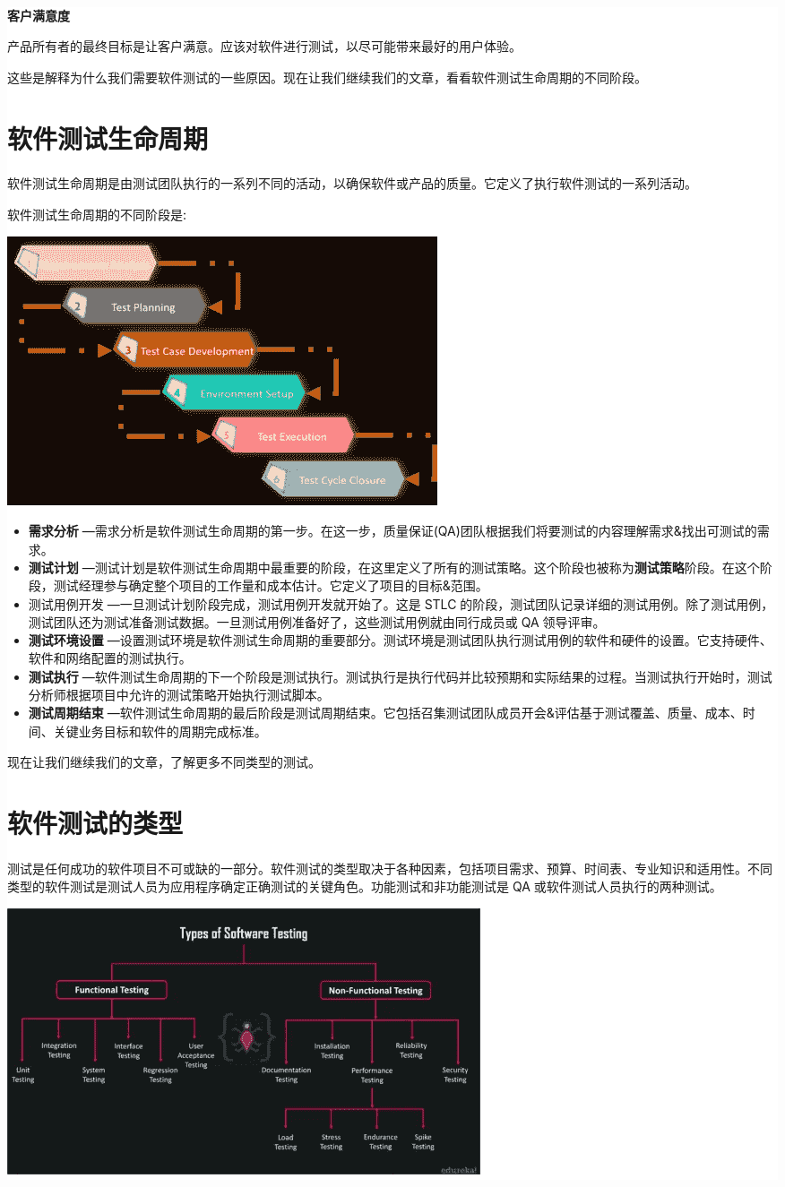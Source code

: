 **客户满意度**

产品所有者的最终目标是让客户满意。应该对软件进行测试，以尽可能带来最好的用户体验。

这些是解释为什么我们需要软件测试的一些原因。现在让我们继续我们的文章，看看软件测试生命周期的不同阶段。

# 软件测试生命周期

软件测试生命周期是由测试团队执行的一系列不同的活动，以确保软件或产品的质量。它定义了执行软件测试的一系列活动。

软件测试生命周期的不同阶段是:

![](img/9a32ee95eff1a01e28dc3c9817ae688d.png)

*   **需求分析** —需求分析是软件测试生命周期的第一步。在这一步，质量保证(QA)团队根据我们将要测试的内容理解需求&找出可测试的需求。
*   **测试计划** —测试计划是软件测试生命周期中最重要的阶段，在这里定义了所有的测试策略。这个阶段也被称为**测试策略**阶段。在这个阶段，测试经理参与确定整个项目的工作量和成本估计。它定义了项目的目标&范围。
*   测试用例开发 —一旦测试计划阶段完成，测试用例开发就开始了。这是 STLC 的阶段，测试团队记录详细的测试用例。除了测试用例，测试团队还为测试准备测试数据。一旦测试用例准备好了，这些测试用例就由同行成员或 QA 领导评审。
*   **测试环境设置** —设置测试环境是软件测试生命周期的重要部分。测试环境是测试团队执行测试用例的软件和硬件的设置。它支持硬件、软件和网络配置的测试执行。
*   **测试执行** —软件测试生命周期的下一个阶段是测试执行。测试执行是执行代码并比较预期和实际结果的过程。当测试执行开始时，测试分析师根据项目中允许的测试策略开始执行测试脚本。
*   **测试周期结束** —软件测试生命周期的最后阶段是测试周期结束。它包括召集测试团队成员开会&评估基于测试覆盖、质量、成本、时间、关键业务目标和软件的周期完成标准。

现在让我们继续我们的文章，了解更多不同类型的测试。

# 软件测试的类型

测试是任何成功的软件项目不可或缺的一部分。软件测试的类型取决于各种因素，包括项目需求、预算、时间表、专业知识和适用性。不同类型的软件测试是测试人员为应用程序确定正确测试的关键角色。功能测试和非功能测试是 QA 或软件测试人员执行的两种测试。

![](img/6738b0d9d0622cb5215425c23af6e6ad.png)

